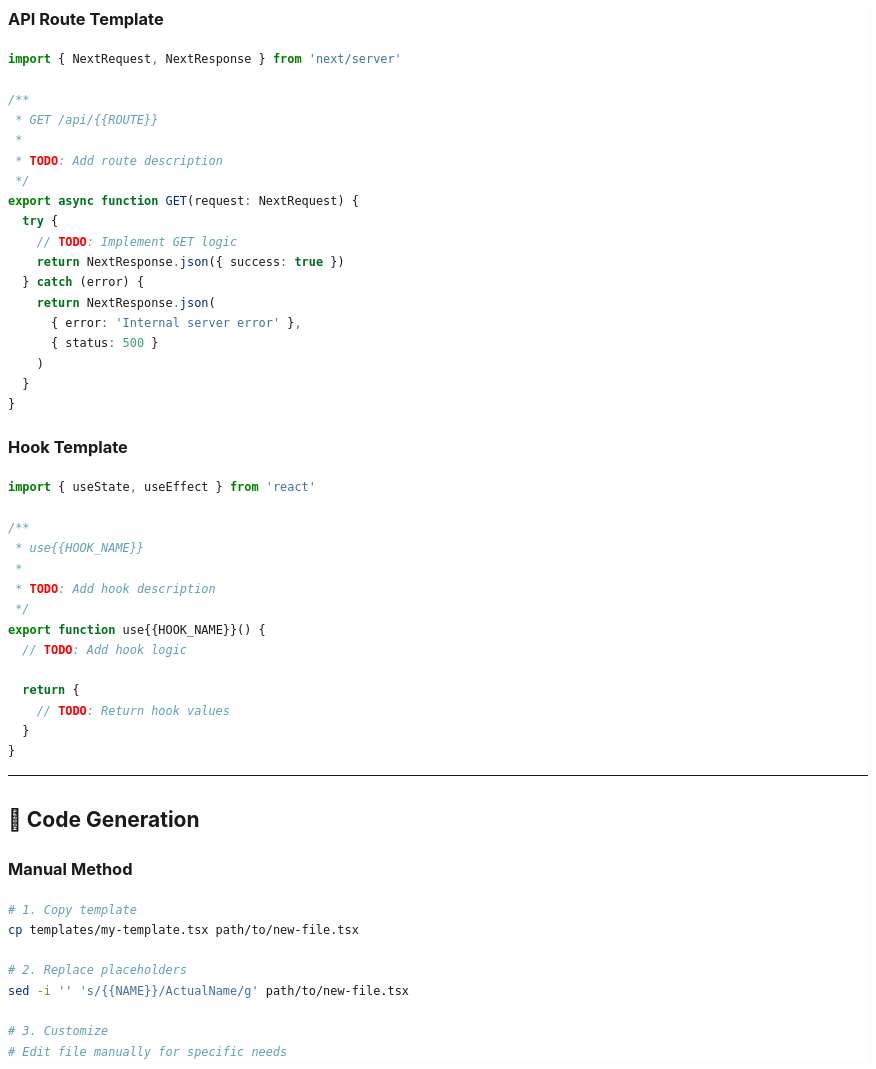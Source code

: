 ### **API Route Template**

```typescript
import { NextRequest, NextResponse } from 'next/server'

/**
 * GET /api/{{ROUTE}}
 * 
 * TODO: Add route description
 */
export async function GET(request: NextRequest) {
  try {
    // TODO: Implement GET logic
    return NextResponse.json({ success: true })
  } catch (error) {
    return NextResponse.json(
      { error: 'Internal server error' },
      { status: 500 }
    )
  }
}
```

### **Hook Template**

```typescript
import { useState, useEffect } from 'react'

/**
 * use{{HOOK_NAME}}
 * 
 * TODO: Add hook description
 */
export function use{{HOOK_NAME}}() {
  // TODO: Add hook logic
  
  return {
    // TODO: Return hook values
  }
}
```

---

## 🤖 Code Generation

### **Manual Method**

```bash
# 1. Copy template
cp templates/my-template.tsx path/to/new-file.tsx

# 2. Replace placeholders
sed -i '' 's/{{NAME}}/ActualName/g' path/to/new-file.tsx

# 3. Customize
# Edit file manually for specific needs
```
